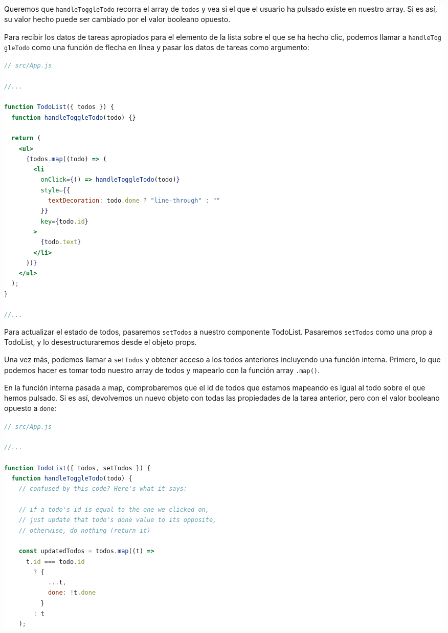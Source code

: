 Queremos que `handleToggleTodo` recorra el array de `todos` y vea si el que el usuario ha pulsado existe en nuestro array. Si es así, su valor hecho puede ser cambiado por el valor booleano opuesto. 

Para recibir los datos de tareas apropiados para el elemento de la lista sobre el que se ha hecho clic, podemos llamar a `handleToggleTodo` como una función de flecha en línea y pasar los datos de tareas como argumento: 

```jsx
// src/App.js

//...

function TodoList({ todos }) {
  function handleToggleTodo(todo) {}
    
  return (
    <ul>
      {todos.map((todo) => (
        <li
          onClick={() => handleToggleTodo(todo)}
          style={{
            textDecoration: todo.done ? "line-through" : ""
          }}
          key={todo.id}
        >
          {todo.text}
        </li>
      ))}
    </ul>
  );
}

//...
```

Para actualizar el estado de todos, pasaremos `setTodos` a nuestro componente TodoList. Pasaremos `setTodos` como una prop a TodoList, y lo desestructuraremos desde el objeto props. 

Una vez más, podemos llamar a `setTodos` y obtener acceso a los todos anteriores incluyendo una función interna. Primero, lo que podemos hacer es tomar todo nuestro array de todos y mapearlo con la función array `.map()`. 

En la función interna pasada a map, comprobaremos que el id de todos que estamos mapeando es igual al todo sobre el que hemos pulsado. Si es así, devolvemos un nuevo objeto con todas las propiedades de la tarea anterior, pero con el valor booleano opuesto a `done`:

```jsx
// src/App.js

//...

function TodoList({ todos, setTodos }) {
  function handleToggleTodo(todo) {
    // confused by this code? Here's what it says:
      
    // if a todo's id is equal to the one we clicked on,
    // just update that todo's done value to its opposite,
    // otherwise, do nothing (return it)
      
    const updatedTodos = todos.map((t) =>
      t.id === todo.id
        ? {
            ...t,
            done: !t.done
          }
        : t
    );
```